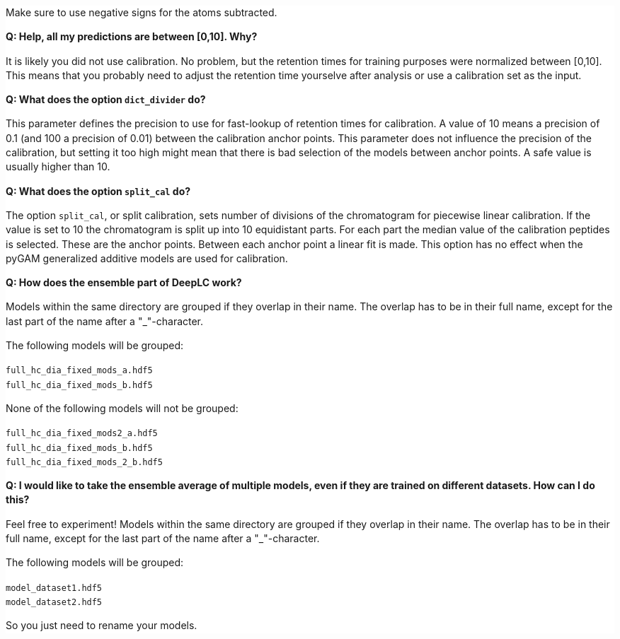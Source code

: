 Make sure to use negative signs for the atoms subtracted.

**__Q: Help, all my predictions are between [0,10]. Why?__**

It is likely you did not use calibration. No problem, but the retention times for training
purposes were normalized between [0,10]. This means that you probably need to adjust the
retention time yourselve after analysis or use a calibration set as the input.


**__Q: What does the option `dict_divider` do?__**

This parameter defines the precision to use for fast-lookup of retention times
for calibration. A value of 10 means a precision of 0.1 (and 100 a precision of
0.01) between the calibration anchor points. This parameter does not influence
the precision of the calibration, but setting it too high might mean that there
is bad selection of the models between anchor points. A safe value is usually
higher than 10.


**__Q: What does the option `split_cal` do?__**

The option `split_cal`, or split calibration, sets number of divisions of the
chromatogram for piecewise linear calibration. If the value is set to 10 the
chromatogram is split up into 10 equidistant parts. For each part the median
value of the calibration peptides is selected. These are the anchor points.
Between each anchor point a linear fit is made. This option has no effect when
the pyGAM generalized additive models are used for calibration.


**__Q: How does the ensemble part of DeepLC work?__**

Models within the same directory are grouped if they overlap in their name. The overlap
has to be in their full name, except for the last part of the name after a "_"-character.

The following models will be grouped:

```
full_hc_dia_fixed_mods_a.hdf5
full_hc_dia_fixed_mods_b.hdf5
```

None of the following models will not be grouped:

```
full_hc_dia_fixed_mods2_a.hdf5
full_hc_dia_fixed_mods_b.hdf5
full_hc_dia_fixed_mods_2_b.hdf5
```

**__Q: I would like to take the ensemble average of multiple models, even if they are trained on different datasets. How can I do this?__**

Feel free to experiment! Models within the same directory are grouped if they overlap in
their name. The overlap has to be in their full name, except for the last part of the
name after a "_"-character.

The following models will be grouped:

```
model_dataset1.hdf5
model_dataset2.hdf5
```

So you just need to rename your models.
